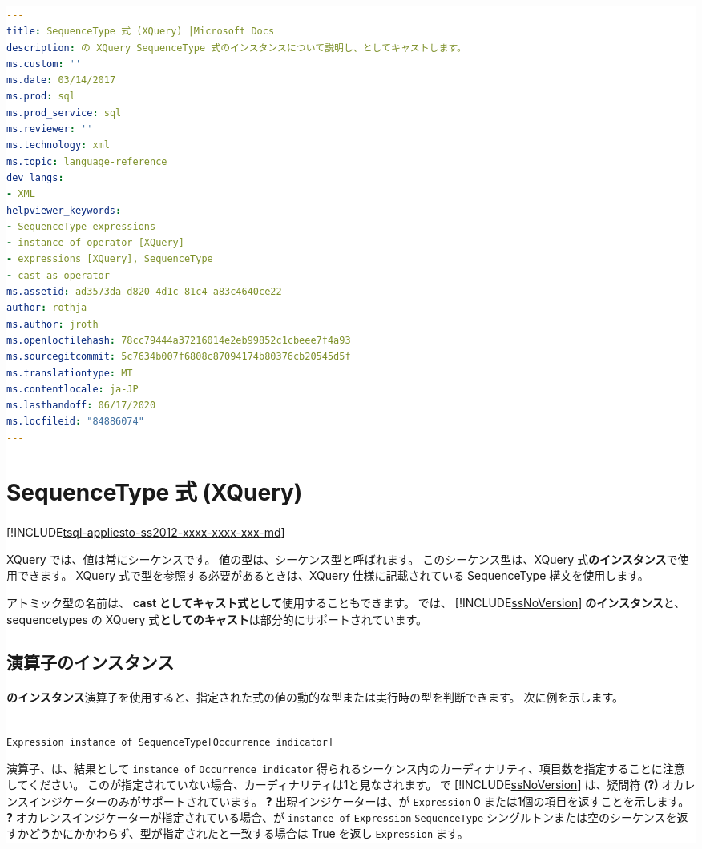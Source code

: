 ```yaml
---
title: SequenceType 式 (XQuery) |Microsoft Docs
description: の XQuery SequenceType 式のインスタンスについて説明し、としてキャストします。
ms.custom: ''
ms.date: 03/14/2017
ms.prod: sql
ms.prod_service: sql
ms.reviewer: ''
ms.technology: xml
ms.topic: language-reference
dev_langs:
- XML
helpviewer_keywords:
- SequenceType expressions
- instance of operator [XQuery]
- expressions [XQuery], SequenceType
- cast as operator
ms.assetid: ad3573da-d820-4d1c-81c4-a83c4640ce22
author: rothja
ms.author: jroth
ms.openlocfilehash: 78cc79444a37216014e2eb99852c1cbeee7f4a93
ms.sourcegitcommit: 5c7634b007f6808c87094174b80376cb20545d5f
ms.translationtype: MT
ms.contentlocale: ja-JP
ms.lasthandoff: 06/17/2020
ms.locfileid: "84886074"
---
```

# <a name="sequencetype-expressions-xquery"></a>SequenceType 式 (XQuery)
[!INCLUDE[tsql-appliesto-ss2012-xxxx-xxxx-xxx-md](../includes/tsql-appliesto-ss2012-xxxx-xxxx-xxx-md.md)]

  XQuery では、値は常にシーケンスです。 値の型は、シーケンス型と呼ばれます。 このシーケンス型は、XQuery 式**のインスタンス**で使用できます。 XQuery 式で型を参照する必要があるときは、XQuery 仕様に記載されている SequenceType 構文を使用します。  
  
 アトミック型の名前は、 **cast としてキャスト式として**使用することもできます。 では、 [!INCLUDE[ssNoVersion](../includes/ssnoversion-md.md)] **のインスタンス**と、sequencetypes の XQuery 式**としてのキャスト**は部分的にサポートされています。  
  
## <a name="instance-of-operator"></a>演算子のインスタンス  
 **のインスタンス**演算子を使用すると、指定された式の値の動的な型または実行時の型を判断できます。 次に例を示します。  
  
```  
  
Expression instance of SequenceType[Occurrence indicator]  
```  
  
 演算子、は、結果として `instance of` `Occurrence indicator` 得られるシーケンス内のカーディナリティ、項目数を指定することに注意してください。 このが指定されていない場合、カーディナリティは1と見なされます。 で [!INCLUDE[ssNoVersion](../includes/ssnoversion-md.md)] は、疑問符 (**?)** オカレンスインジケーターのみがサポートされています。 **?** 出現インジケーターは、が `Expression` 0 または1個の項目を返すことを示します。 **?** オカレンスインジケーターが指定されている場合、が `instance of` `Expression` `SequenceType` シングルトンまたは空のシーケンスを返すかどうかにかかわらず、型が指定されたと一致する場合は True を返し `Expression` ます。  
  